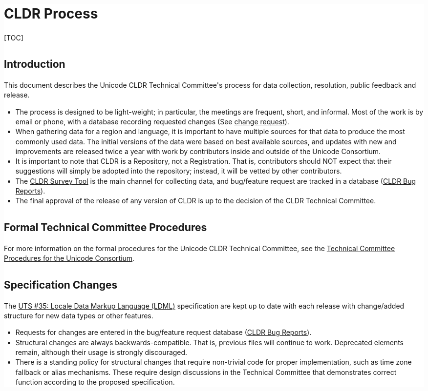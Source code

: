 # CLDR Process

[TOC]

## Introduction

This document describes the Unicode CLDR Technical Committee's process for data
collection, resolution, public feedback and release.

*   The process is designed to be light-weight; in particular, the meetings are
    frequent, short, and informal. Most of the work is by email or phone, with a
    database recording requested changes (See [change
    request](http://cldr.unicode.org/index/bug-reports)).
*   When gathering data for a region and language, it is important to have
    multiple sources for that data to produce the most commonly used data. The
    initial versions of the data were based on best available sources, and
    updates with new and improvements are released twice a year with work by
    contributors inside and outside of the Unicode Consortium.
*   It is important to note that CLDR is a Repository, not a Registration. That
    is, contributors should NOT expect that their suggestions will simply be
    adopted into the repository; instead, it will be vetted by other
    contributors.
*   The [CLDR Survey Tool](http://www.unicode.org/cldr/survey_tool.html) is the
    main channel for collecting data, and bug/feature request are tracked in a
    database ([CLDR Bug
    Reports](http://www.unicode.org/cldr/filing_bug_reports.html)).
*   The final approval of the release of any version of CLDR is up to the
    decision of the CLDR Technical Committee.

## Formal Technical Committee Procedures

For more information on the formal procedures for the Unicode CLDR Technical
Committee, see the [Technical Committee Procedures for the Unicode
Consortium](http://www.unicode.org/consortium/tc-procedures.html).

## Specification Changes

The [UTS #35: Locale Data Markup Language
(LDML)](http://www.unicode.org/reports/tr35/) specification are kept up to date
with each release with change/added structure for new data types or other
features.

*   Requests for changes are entered in the bug/feature request database ([CLDR
    Bug Reports](http://www.unicode.org/cldr/filing_bug_reports.html)).
*   Structural changes are always backwards-compatible. That is, previous files
    will continue to work. Deprecated elements remain, although their usage is
    strongly discouraged.
*   There is a standing policy for structural changes that require non-trivial
    code for proper implementation, such as time zone fallback or alias
    mechanisms. These require design discussions in the Technical Committee that
    demonstrates correct function according to the proposed specification.

